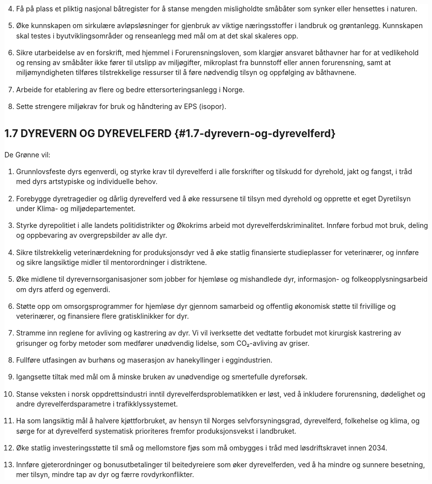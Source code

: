 4. Få på plass et pliktig nasjonal båtregister for å stanse mengden misligholdte småbåter som synker eller hensettes i naturen.

5. Øke kunnskapen om sirkulære avløpsløsninger for gjenbruk av viktige næringsstoffer i landbruk og grøntanlegg. Kunnskapen skal testes i byutviklingsområder og renseanlegg med mål om at det skal skaleres opp.

6. Sikre utarbeidelse av en forskrift, med hjemmel i Forurensningsloven, som klargjør ansvaret båthavner har for at vedlikehold og rensing av småbåter ikke fører til utslipp av miljøgifter, mikroplast fra bunnstoff eller annen forurensning, samt at miljømyndigheten tilføres tilstrekkelige ressurser til å føre nødvendig tilsyn og oppfølging av båthavnene.

7. Arbeide for etablering av flere og bedre ettersorteringsanlegg i Norge.

8. Sette strengere miljøkrav for bruk og håndtering av EPS (isopor).

## **1.7 DYREVERN OG DYREVELFERD** {#1.7-dyrevern-og-dyrevelferd}

De Grønne vil:

1. Grunnlovsfeste dyrs egenverdi, og styrke krav til dyrevelferd i alle forskrifter og tilskudd for dyrehold, jakt og fangst, i tråd med dyrs artstypiske og individuelle behov.

2. Forebygge dyretragedier og dårlig dyrevelferd ved å øke ressursene til tilsyn med dyrehold og opprette et eget Dyretilsyn under Klima- og miljødepartementet.

3. Styrke dyrepolitiet i alle landets politidistrikter og Økokrims arbeid mot dyrevelferdskriminalitet. Innføre forbud mot bruk, deling og oppbevaring av overgrepsbilder av alle dyr.

4. Sikre tilstrekkelig veterinærdekning for produksjonsdyr ved å øke statlig finansierte studieplasser for veterinærer, og innføre og sikre langsiktige midler til mentorordninger i distriktene.

5. Øke midlene til dyrevernsorganisasjoner som jobber for hjemløse og mishandlede dyr, informasjon- og folkeopplysningsarbeid om dyrs atferd og egenverdi.

6. Støtte opp om omsorgsprogrammer for hjemløse dyr gjennom samarbeid og offentlig økonomisk støtte til frivillige og veterinærer, og finansiere flere gratisklinikker for dyr.

7. Stramme inn reglene for avliving og kastrering av dyr. Vi vil iverksette det vedtatte forbudet mot kirurgisk kastrering av grisunger og forby metoder som medfører unødvendig lidelse, som CO₂-avliving av griser.

8. Fullføre utfasingen av burhøns og maserasjon av hanekyllinger i eggindustrien.

9. Igangsette tiltak med mål om å minske bruken av unødvendige og smertefulle dyreforsøk.

10. Stanse veksten i norsk oppdrettsindustri inntil dyrevelferdsproblematikken er løst, ved å inkludere forurensning, dødelighet og andre dyrevelferdsparametre i trafikklyssystemet.

11. Ha som langsiktig mål å halvere kjøttforbruket, av hensyn til Norges selvforsyningsgrad, dyrevelferd, folkehelse og klima, og sørge for at dyrevelferd systematisk prioriteres fremfor produksjonsvekst i landbruket.

12. Øke statlig investeringsstøtte til små og mellomstore fjøs som må ombygges i tråd med løsdriftskravet innen 2034\.

13. Innføre gjeterordninger og bonusutbetalinger til beitedyreiere som øker dyrevelferden, ved å ha mindre og sunnere besetning, mer tilsyn, mindre tap av dyr og færre rovdyrkonflikter.
